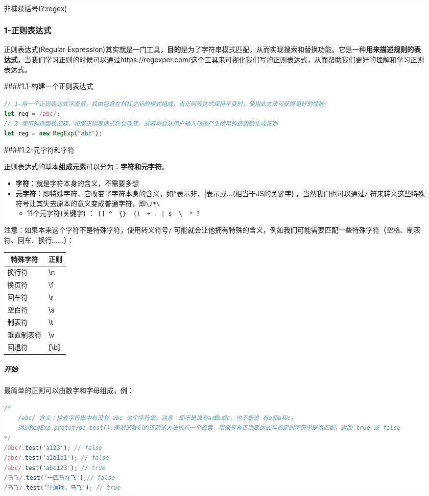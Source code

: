 非捕获括号(?:regex)

### 1-正则表达式

正则表达式(Regular Expression)其实就是一门工具，**目的**是为了字符串模式匹配，从而实现搜索和替换功能。它是一种**用来描述规则的表达式**，当我们学习正则的时候可以通过https://regexper.com/这个工具来可视化我们写的正则表达式，从而帮助我们更好的理解和学习正则表达式。

####1.1-构建一个正则表达式

```javascript
// 1-用一个正则表达式字面量，其由包含在斜杠之间的模式组成。当正则表达式保持不变时，使用此方法可获得更好的性能。
let reg = /abc/;
// 2-使用构造函数创建，如果正则表达式将会改变，或者将会从用户输入动态产生就用构造函数生成正则
let reg = new RegExp("abc");
```

####1.2-元字符和字符

正则表达式的基本**组成元素**可以分为：**字符和元字符**。

- **字符**：就是字符本身的含义，不需要多想
- **元字符**：即特殊字符，它改变了字符本身的含义，如^表示非，|表示或...(相当于JS的关键字) ，当然我们也可以通过`/` 符来转义这些特殊符号让其失去原本的意义变成普通字符，即`\/*\`  
  - 11个元字符(关键字) ：` [] ^  {}  ()  + . | $  \  * ?`

注意：如果本来这个字符不是特殊字符，使用转义符号`/` 可能就会让他拥有特殊的含义，例如我们可能需要匹配一些特殊字符（空格、制表符、回车、换行......）：

| 特殊字符  | 正则   |
| ----- | ---- |
| 换行符   | \n   |
| 换页符   | \f   |
| 回车符   | \r   |
| 空白符   | \s   |
| 制表符   | \t   |
| 垂直制表符 | \v   |
| 回退符   | [\b] |

##### 开始

最简单的正则可以由数字和字母组成，例：

```javascript
/*
	/abc/ 含义：检查字符串中有没有 abc 这个字符串，注意：即不是说有a或b或c，也不是说 有a和b和c。
	通过RegExp.prototype.test():来测试我们的正则该方法执行一个检索，用来查看正则表达式与指定的字符串是否匹配。返回 true 或 false
*/
/abc/.test('a123'); // false
/abc/.test('a1b1c1'); // false
/abc/.test('abc123'); // true
/马飞/.test('一匹马在飞');// false
/马飞/.test('牛逼啊，马飞'); // true
```
